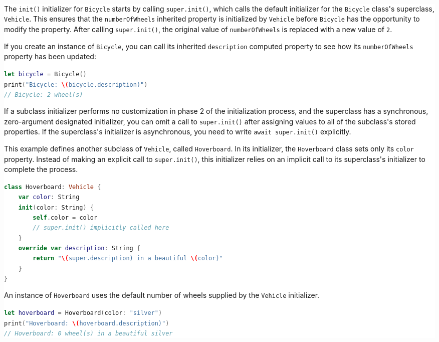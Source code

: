 The `init()` initializer for `Bicycle` starts by calling `super.init()`,
which calls the default initializer for the `Bicycle` class's superclass, `Vehicle`.
This ensures that the `numberOfWheels` inherited property is initialized by `Vehicle`
before `Bicycle` has the opportunity to modify the property.
After calling `super.init()`,
the original value of `numberOfWheels` is replaced with a new value of `2`.

If you create an instance of `Bicycle`,
you can call its inherited `description` computed property
to see how its `numberOfWheels` property has been updated:

```swift
let bicycle = Bicycle()
print("Bicycle: \(bicycle.description)")
// Bicycle: 2 wheel(s)
```



If a subclass initializer performs no customization
in phase 2 of the initialization process,
and the superclass has a synchronous, zero-argument designated initializer,
you can omit a call to `super.init()`
after assigning values to all of the subclass's stored properties.
If the superclass's initializer is asynchronous,
you need to write `await super.init()` explicitly.

This example defines another subclass of `Vehicle`, called `Hoverboard`.
In its initializer, the `Hoverboard` class sets only its `color` property.
Instead of making an explicit call to `super.init()`,
this initializer relies on an implicit call to its superclass's initializer
to complete the process.

```swift
class Hoverboard: Vehicle {
    var color: String
    init(color: String) {
        self.color = color
        // super.init() implicitly called here
    }
    override var description: String {
        return "\(super.description) in a beautiful \(color)"
    }
}
```



An instance of `Hoverboard` uses the default number of wheels
supplied by the `Vehicle` initializer.

```swift
let hoverboard = Hoverboard(color: "silver")
print("Hoverboard: \(hoverboard.description)")
// Hoverboard: 0 wheel(s) in a beautiful silver
```

